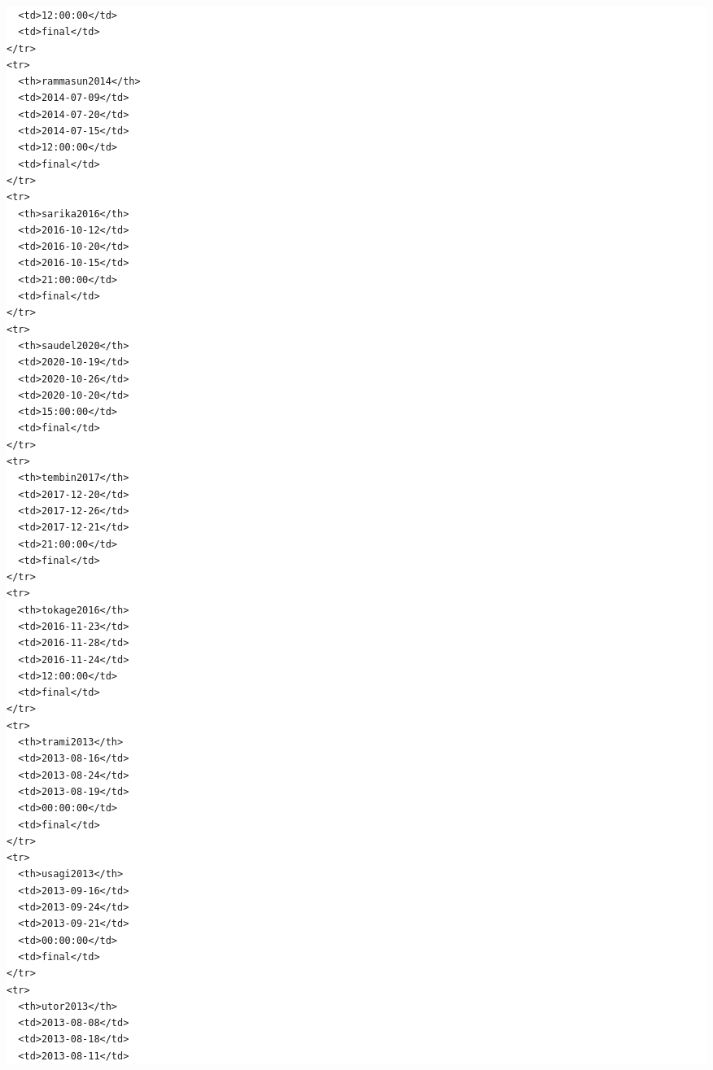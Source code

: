       <td>12:00:00</td>
      <td>final</td>
    </tr>
    <tr>
      <th>rammasun2014</th>
      <td>2014-07-09</td>
      <td>2014-07-20</td>
      <td>2014-07-15</td>
      <td>12:00:00</td>
      <td>final</td>
    </tr>
    <tr>
      <th>sarika2016</th>
      <td>2016-10-12</td>
      <td>2016-10-20</td>
      <td>2016-10-15</td>
      <td>21:00:00</td>
      <td>final</td>
    </tr>
    <tr>
      <th>saudel2020</th>
      <td>2020-10-19</td>
      <td>2020-10-26</td>
      <td>2020-10-20</td>
      <td>15:00:00</td>
      <td>final</td>
    </tr>
    <tr>
      <th>tembin2017</th>
      <td>2017-12-20</td>
      <td>2017-12-26</td>
      <td>2017-12-21</td>
      <td>21:00:00</td>
      <td>final</td>
    </tr>
    <tr>
      <th>tokage2016</th>
      <td>2016-11-23</td>
      <td>2016-11-28</td>
      <td>2016-11-24</td>
      <td>12:00:00</td>
      <td>final</td>
    </tr>
    <tr>
      <th>trami2013</th>
      <td>2013-08-16</td>
      <td>2013-08-24</td>
      <td>2013-08-19</td>
      <td>00:00:00</td>
      <td>final</td>
    </tr>
    <tr>
      <th>usagi2013</th>
      <td>2013-09-16</td>
      <td>2013-09-24</td>
      <td>2013-09-21</td>
      <td>00:00:00</td>
      <td>final</td>
    </tr>
    <tr>
      <th>utor2013</th>
      <td>2013-08-08</td>
      <td>2013-08-18</td>
      <td>2013-08-11</td>